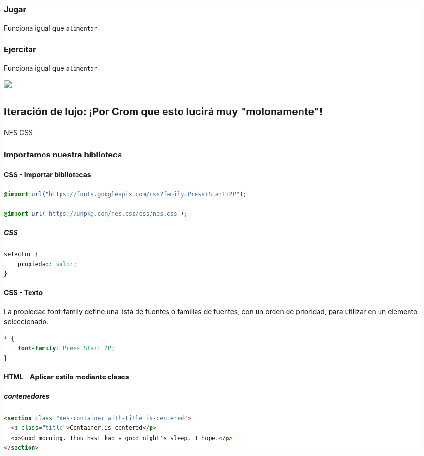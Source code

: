 ### Jugar ###

Funciona igual que `alimentar`

### Ejercitar ###

Funciona igual que `alimentar`

![](https://media.giphy.com/media/xTk9ZRJytbejZGlzqg/giphy.gif)

## Iteración de lujo: ¡Por Crom que esto lucirá muy "molonamente"! ##

[NES CSS](https://nostalgic-css.github.io/NES.css/)

### Importamos nuestra biblioteca ###

#### CSS - Importar bibliotecas ####

```css
@import url("https://fonts.googleapis.com/css?family=Press+Start+2P");

@import url('https://unpkg.com/nes.css/css/nes.css');
```

##### CSS #####

```CSS
selector {
    propiedad: valor;
}
```

#### CSS - Texto ####

La propiedad font-family define una lista de fuentes o familias de fuentes, con un orden de prioridad, para utilizar en un elemento seleccionado.

```CSS
* {
    font-family: Press Start 2P;
}
```

#### HTML - Aplicar estilo mediante clases ####

##### contenedores #####

```html
<section class="nes-container with-title is-centered">
  <p class="title">Container.is-centered</p>
  <p>Good morning. Thou hast had a good night's sleep, I hope.</p>
</section>
```
